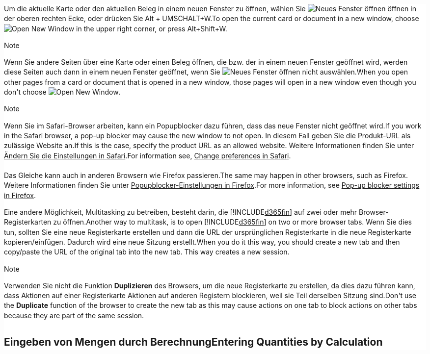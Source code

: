 
<span data-ttu-id="f4714-240">Um die aktuelle Karte oder den aktuellen Beleg in einem neuen Fenster zu öffnen, wählen Sie ![Neues Fenster öffnen](media/open-new-window-icon.png "Symbol „Neues Fenster öffnen“") öffnen in der oberen rechten Ecke, oder drücken Sie Alt + UMSCHALT+W.</span><span class="sxs-lookup"><span data-stu-id="f4714-240">To open the current card or document in a new window, choose ![Open New Window](media/open-new-window-icon.png "Open new window icon") in the upper right corner, or press Alt+Shift+W.</span></span>

> [!NOTE]
> <span data-ttu-id="f4714-241">Wenn Sie andere Seiten über eine Karte oder einen Beleg öffnen, die bzw. der in einem neuen Fenster geöffnet wird, werden diese Seiten auch dann in einem neuen Fenster geöffnet, wenn Sie ![Neues Fenster öffnen](media/open-new-window-icon.png "Symbol „Neues Fenster öffnen“") nicht auswählen.</span><span class="sxs-lookup"><span data-stu-id="f4714-241">When you open other pages from a card or document that is opened in a new window, those pages will open in a new window even though you don't choose ![Open New Window](media/open-new-window-icon.png "Open new window icon").</span></span>

> [!NOTE]
> <span data-ttu-id="f4714-242">Wenn Sie im Safari-Browser arbeiten, kann ein Popupblocker dazu führen, dass das neue Fenster nicht geöffnet wird.</span><span class="sxs-lookup"><span data-stu-id="f4714-242">If you work in the Safari browser, a pop-up blocker may cause the new window to not open.</span></span> <span data-ttu-id="f4714-243">In diesem Fall geben Sie die Produkt-URL als zulässige Website an.</span><span class="sxs-lookup"><span data-stu-id="f4714-243">If this is the case, specify the product URL as an allowed website.</span></span> <span data-ttu-id="f4714-244">Weitere Informationen finden Sie unter [Ändern Sie die Einstellungen in Safari](https://go.microsoft.com/fwlink/?LinkId=2102965).</span><span class="sxs-lookup"><span data-stu-id="f4714-244">For information see, [Change preferences in Safari](https://go.microsoft.com/fwlink/?LinkId=2102965).</span></span><br /><br />
> <span data-ttu-id="f4714-245">Das Gleiche kann auch in anderen Browsern wie Firefox passieren.</span><span class="sxs-lookup"><span data-stu-id="f4714-245">The same may happen in other browsers, such as Firefox.</span></span> <span data-ttu-id="f4714-246">Weitere Informationen finden Sie unter [Popupblocker-Einstellungen in Firefox](https://go.microsoft.com/fwlink/?LinkId=2116400).</span><span class="sxs-lookup"><span data-stu-id="f4714-246">For more information, see [Pop-up blocker settings in Firefox](https://go.microsoft.com/fwlink/?LinkId=2116400).</span></span>  

<span data-ttu-id="f4714-247">Eine andere Möglichkeit, Multitasking zu betreiben, besteht darin, die [!INCLUDE[d365fin](includes/d365fin_md.md)] auf zwei oder mehr Browser-Registerkarten zu öffnen.</span><span class="sxs-lookup"><span data-stu-id="f4714-247">Another way to multitask, is to open [!INCLUDE[d365fin](includes/d365fin_md.md)] on two or more browser tabs.</span></span> <span data-ttu-id="f4714-248">Wenn Sie dies tun, sollten Sie eine neue Registerkarte erstellen und dann die URL der ursprünglichen Registerkarte in die neue Registerkarte kopieren/einfügen. Dadurch wird eine neue Sitzung erstellt.</span><span class="sxs-lookup"><span data-stu-id="f4714-248">When you do it this way, you should create a new tab and then copy/paste the URL of the original tab into the new tab. This way creates a new session.</span></span>   

> [!NOTE]
> <span data-ttu-id="f4714-249">Verwenden Sie nicht die Funktion **Duplizieren** des Browsers, um die neue Registerkarte zu erstellen, da dies dazu führen kann, dass Aktionen auf einer Registerkarte Aktionen auf anderen Registern blockieren, weil sie Teil derselben Sitzung sind.</span><span class="sxs-lookup"><span data-stu-id="f4714-249">Don't use the **Duplicate** function of the browser to create the new tab as this may cause actions on one tab to block actions on other tabs because they are part of the same session.</span></span>

## <a name="entering-quantities-by-calculation"></a><span data-ttu-id="f4714-250">Eingeben von Mengen durch Berechnung</span><span class="sxs-lookup"><span data-stu-id="f4714-250">Entering Quantities by Calculation</span></span>
